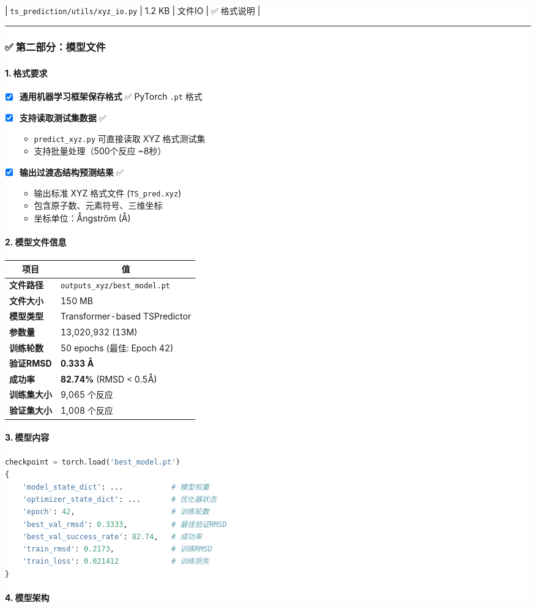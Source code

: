 | `ts_prediction/utils/xyz_io.py` | 1.2 KB | 文件IO | ✅ 格式说明 |

---

### ✅ 第二部分：模型文件

#### 1. 格式要求
- [x] **通用机器学习框架保存格式** ✅ PyTorch `.pt` 格式
- [x] **支持读取测试集数据** ✅ 
  - `predict_xyz.py` 可直接读取 XYZ 格式测试集
  - 支持批量处理（500个反应 ~8秒）

- [x] **输出过渡态结构预测结果** ✅
  - 输出标准 XYZ 格式文件 (`TS_pred.xyz`)
  - 包含原子数、元素符号、三维坐标
  - 坐标单位：Ångström (Å)

#### 2. 模型文件信息

| 项目 | 值 |
|------|-----|
| **文件路径** | `outputs_xyz/best_model.pt` |
| **文件大小** | 150 MB |
| **模型类型** | Transformer-based TSPredictor |
| **参数量** | 13,020,932 (13M) |
| **训练轮数** | 50 epochs (最佳: Epoch 42) |
| **验证RMSD** | **0.333 Å** |
| **成功率** | **82.74%** (RMSD < 0.5Å) |
| **训练集大小** | 9,065 个反应 |
| **验证集大小** | 1,008 个反应 |

#### 3. 模型内容

```python
checkpoint = torch.load('best_model.pt')
{
    'model_state_dict': ...           # 模型权重
    'optimizer_state_dict': ...       # 优化器状态
    'epoch': 42,                      # 训练轮数
    'best_val_rmsd': 0.3333,          # 最佳验证RMSD
    'best_val_success_rate': 82.74,   # 成功率
    'train_rmsd': 0.2173,             # 训练RMSD
    'train_loss': 0.021412            # 训练损失
}
```

#### 4. 模型架构
